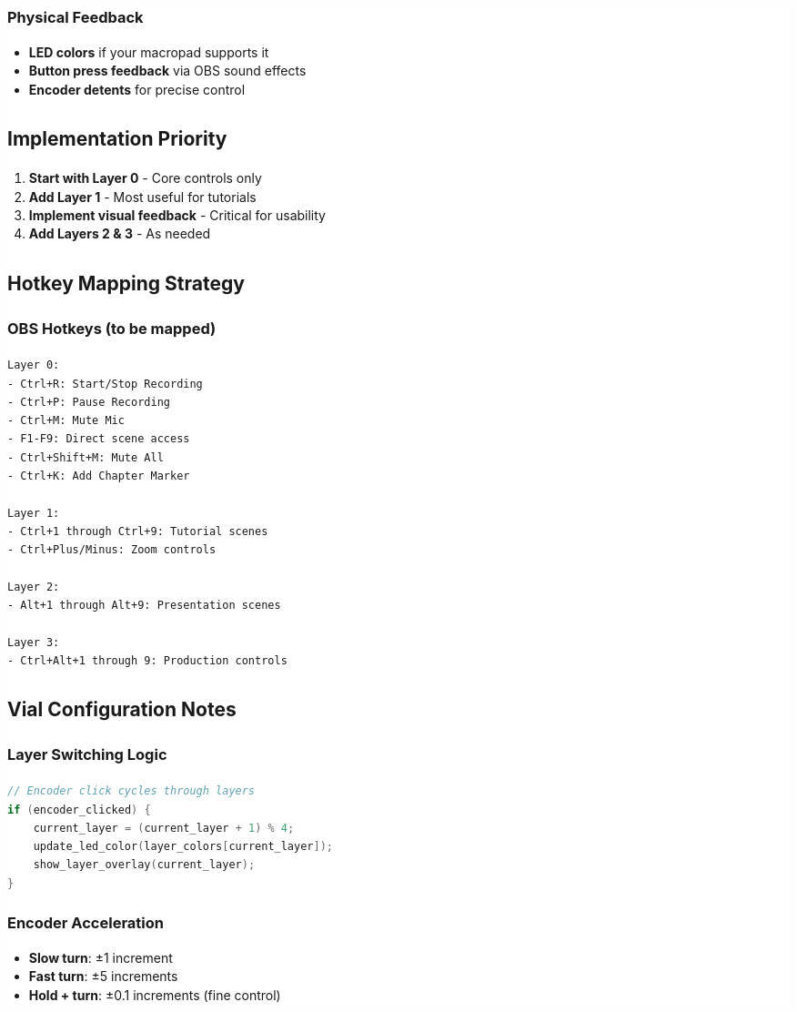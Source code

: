 ### Physical Feedback
- **LED colors** if your macropad supports it
- **Button press feedback** via OBS sound effects
- **Encoder detents** for precise control

## Implementation Priority

1. **Start with Layer 0** - Core controls only
2. **Add Layer 1** - Most useful for tutorials
3. **Implement visual feedback** - Critical for usability
4. **Add Layers 2 & 3** - As needed

## Hotkey Mapping Strategy

### OBS Hotkeys (to be mapped)
```
Layer 0:
- Ctrl+R: Start/Stop Recording
- Ctrl+P: Pause Recording
- Ctrl+M: Mute Mic
- F1-F9: Direct scene access
- Ctrl+Shift+M: Mute All
- Ctrl+K: Add Chapter Marker

Layer 1:
- Ctrl+1 through Ctrl+9: Tutorial scenes
- Ctrl+Plus/Minus: Zoom controls

Layer 2:
- Alt+1 through Alt+9: Presentation scenes

Layer 3:
- Ctrl+Alt+1 through 9: Production controls
```

## Vial Configuration Notes

### Layer Switching Logic
```c
// Encoder click cycles through layers
if (encoder_clicked) {
    current_layer = (current_layer + 1) % 4;
    update_led_color(layer_colors[current_layer]);
    show_layer_overlay(current_layer);
}
```

### Encoder Acceleration
- **Slow turn**: ±1 increment
- **Fast turn**: ±5 increments
- **Hold + turn**: ±0.1 increments (fine control)
